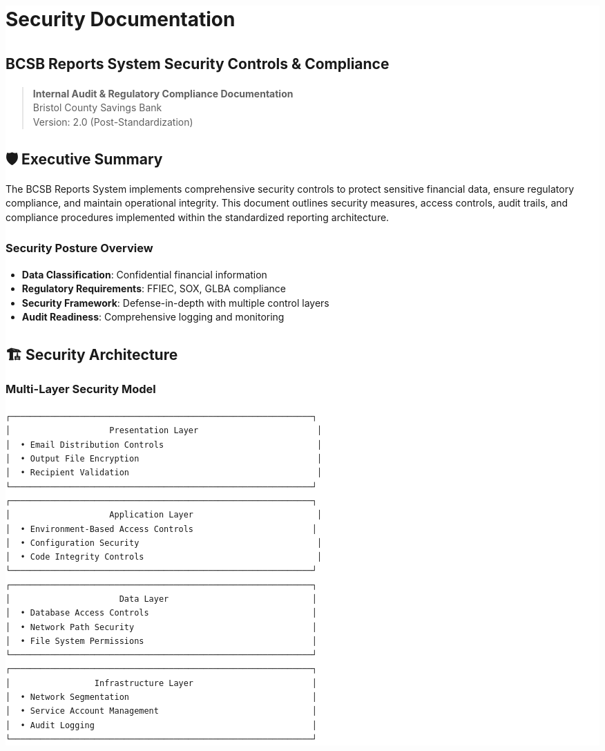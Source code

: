 # Security Documentation

## BCSB Reports System Security Controls & Compliance

> **Internal Audit & Regulatory Compliance Documentation**  
> Bristol County Savings Bank  
> Version: 2.0 (Post-Standardization)

## 🛡️ Executive Summary

The BCSB Reports System implements comprehensive security controls to protect sensitive financial data, ensure regulatory compliance, and maintain operational integrity. This document outlines security measures, access controls, audit trails, and compliance procedures implemented within the standardized reporting architecture.

### Security Posture Overview
- **Data Classification**: Confidential financial information
- **Regulatory Requirements**: FFIEC, SOX, GLBA compliance
- **Security Framework**: Defense-in-depth with multiple control layers
- **Audit Readiness**: Comprehensive logging and monitoring

## 🏗️ Security Architecture

### Multi-Layer Security Model
```
┌─────────────────────────────────────────────────────────────┐
│                    Presentation Layer                        │
│  • Email Distribution Controls                               │
│  • Output File Encryption                                    │
│  • Recipient Validation                                      │
└─────────────────────────────────────────────────────────────┘
┌─────────────────────────────────────────────────────────────┐
│                    Application Layer                         │
│  • Environment-Based Access Controls                        │
│  • Configuration Security                                    │
│  • Code Integrity Controls                                   │
└─────────────────────────────────────────────────────────────┘
┌─────────────────────────────────────────────────────────────┐
│                      Data Layer                             │
│  • Database Access Controls                                 │
│  • Network Path Security                                    │
│  • File System Permissions                                  │
└─────────────────────────────────────────────────────────────┘
┌─────────────────────────────────────────────────────────────┐
│                 Infrastructure Layer                        │
│  • Network Segmentation                                     │
│  • Service Account Management                               │
│  • Audit Logging                                            │
└─────────────────────────────────────────────────────────────┘
```
